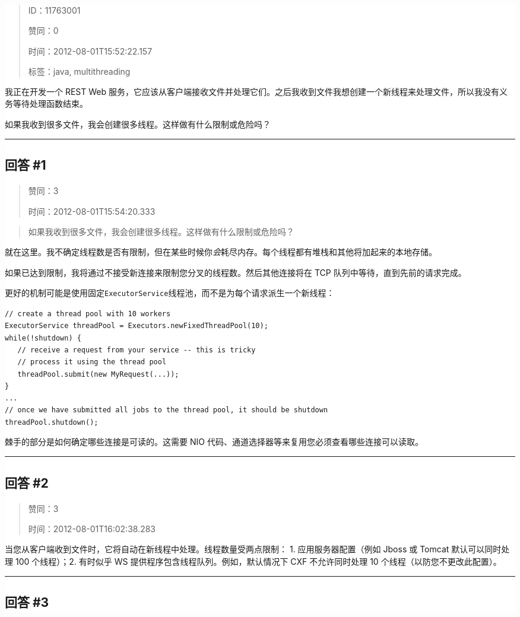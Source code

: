 > ID：11763001
> 
> 赞同：0
> 
> 时间：2012-08-01T15:52:22.157
> 
> 标签：java, multithreading

我正在开发一个 REST Web 服务，它应该从客户端接收文件并处理它们。之后我收到文件我想创建一个新线程来处理文件，所以我没有义务等待处理函数结束。

如果我收到很多文件，我会创建很多线程。这样做有什么限制或危险吗？

* * *

## 回答 #1

> 赞同：3
> 
> 时间：2012-08-01T15:54:20.333

> 如果我收到很多文件，我会创建很多线程。这样做有什么限制或危险吗？

就在这里。我不确定线程​​数是否有限制，但在某些时候你*会*耗尽内存。每个线程都有堆栈和其他将加起来的本地存储。

如果已达到限制，我将通过不接受新连接来限制您分叉的线程数。然后其他连接将在 TCP 队列中等待，直到先前的请求完成。

更好的机制可能是使用固定`ExecutorService`线程池，而不是为每个请求派生一个新线程：

```
// create a thread pool with 10 workers
ExecutorService threadPool = Executors.newFixedThreadPool(10);
while(!shutdown) {
   // receive a request from your service -- this is tricky
   // process it using the thread pool
   threadPool.submit(new MyRequest(...));
}
...
// once we have submitted all jobs to the thread pool, it should be shutdown
threadPool.shutdown(); 
```

棘手的部分是如何确定哪些连接是可读的。这需要 NIO 代码、通道选择器等来复用您必须查看哪些连接可以读取。

* * *

## 回答 #2

> 赞同：3
> 
> 时间：2012-08-01T16:02:38.283

当您从客户端收到文件时，它将自动在新线程中处理。线程数量受两点限制： 1\. 应用服务器配置（例如 Jboss 或 Tomcat 默认可以同时处理 100 个线程）；2\. 有时似乎 WS 提供程序包含线程队列。例如，默认情况下 CXF 不允许同时处理 10 个线程（以防您不更改此配置）。

* * *

## 回答 #3
